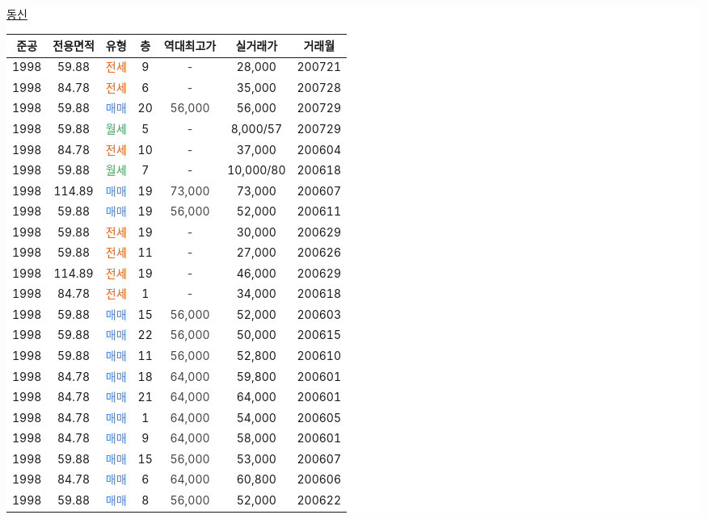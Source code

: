 
<script async src="//pagead2.googlesyndication.com/pagead/js/adsbygoogle.js"></script>

<ins class="adsbygoogle"
     style="display:block"
     data-ad-client="ca-pub-2446590836940007"
     data-ad-slot="1659523306"
     data-ad-format="auto"
     data-full-width-responsive="true"></ins>
<script>
(adsbygoogle = window.adsbygoogle || []).push({});
</script>


[동신](https://search.naver.com/search.naver?query=%EC%84%9C%EC%9A%B8%ED%8A%B9%EB%B3%84%EC%8B%9C+%EC%84%B1%EB%B6%81%EA%B5%AC+%ED%95%98%EC%9B%94%EA%B3%A1%EB%8F%99+%EB%8F%99%EC%8B%A0)

|준공|전용면적|유형|층|역대최고가|실거래가|거래월|
|:---:|:---:|:---:|:---:|:---:|:---:|:---:|
|1998|59.88|<span style="color:#ff5a00">전세</span>|9|<span style="color:#444444">-</span>|28,000|200721|
|1998|84.78|<span style="color:#ff5a00">전세</span>|6|<span style="color:#444444">-</span>|35,000|200728|
|1998|59.88|<span style="color:#4285f3">매매</span>|20|<span style="color:#444444">56,000</span>|56,000|200729|
|1998|59.88|<span style="color:#34a853">월세</span>|5|<span style="color:#444444">-</span>|8,000/57|200729|
|1998|84.78|<span style="color:#ff5a00">전세</span>|10|<span style="color:#444444">-</span>|37,000|200604|
|1998|59.88|<span style="color:#34a853">월세</span>|7|<span style="color:#444444">-</span>|10,000/80|200618|
|1998|114.89|<span style="color:#4285f3">매매</span>|19|<span style="color:#444444">73,000</span>|73,000|200607|
|1998|59.88|<span style="color:#4285f3">매매</span>|19|<span style="color:#444444">56,000</span>|52,000|200611|
|1998|59.88|<span style="color:#ff5a00">전세</span>|19|<span style="color:#444444">-</span>|30,000|200629|
|1998|59.88|<span style="color:#ff5a00">전세</span>|11|<span style="color:#444444">-</span>|27,000|200626|
|1998|114.89|<span style="color:#ff5a00">전세</span>|19|<span style="color:#444444">-</span>|46,000|200629|
|1998|84.78|<span style="color:#ff5a00">전세</span>|1|<span style="color:#444444">-</span>|34,000|200618|
|1998|59.88|<span style="color:#4285f3">매매</span>|15|<span style="color:#444444">56,000</span>|52,000|200603|
|1998|59.88|<span style="color:#4285f3">매매</span>|22|<span style="color:#444444">56,000</span>|50,000|200615|
|1998|59.88|<span style="color:#4285f3">매매</span>|11|<span style="color:#444444">56,000</span>|52,800|200610|
|1998|84.78|<span style="color:#4285f3">매매</span>|18|<span style="color:#444444">64,000</span>|59,800|200601|
|1998|84.78|<span style="color:#4285f3">매매</span>|21|<span style="color:#444444">64,000</span>|64,000|200601|
|1998|84.78|<span style="color:#4285f3">매매</span>|1|<span style="color:#444444">64,000</span>|54,000|200605|
|1998|84.78|<span style="color:#4285f3">매매</span>|9|<span style="color:#444444">64,000</span>|58,000|200601|
|1998|59.88|<span style="color:#4285f3">매매</span>|15|<span style="color:#444444">56,000</span>|53,000|200607|
|1998|84.78|<span style="color:#4285f3">매매</span>|6|<span style="color:#444444">64,000</span>|60,800|200606|
|1998|59.88|<span style="color:#4285f3">매매</span>|8|<span style="color:#444444">56,000</span>|52,000|200622|
